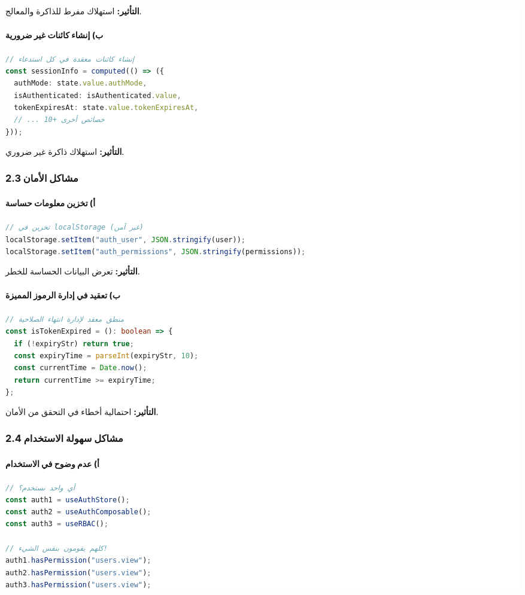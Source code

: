 **التأثير:** استهلاك مفرط للذاكرة والمعالج.

#### ب) إنشاء كائنات غير ضرورية

```typescript
// إنشاء كائنات معقدة في كل استدعاء
const sessionInfo = computed(() => ({
  authMode: state.value.authMode,
  isAuthenticated: isAuthenticated.value,
  tokenExpiresAt: state.value.tokenExpiresAt,
  // ... 10+ خصائص أخرى
}));
```

**التأثير:** استهلاك ذاكرة غير ضروري.

### 2.3 مشاكل الأمان

#### أ) تخزين معلومات حساسة

```typescript
// تخزين في localStorage (غير آمن)
localStorage.setItem("auth_user", JSON.stringify(user));
localStorage.setItem("auth_permissions", JSON.stringify(permissions));
```

**التأثير:** تعرض البيانات الحساسة للخطر.

#### ب) تعقيد في إدارة الرموز المميزة

```typescript
// منطق معقد لإدارة انتهاء الصلاحية
const isTokenExpired = (): boolean => {
  if (!expiryStr) return true;
  const expiryTime = parseInt(expiryStr, 10);
  const currentTime = Date.now();
  return currentTime >= expiryTime;
};
```

**التأثير:** احتمالية أخطاء في التحقق من الأمان.

### 2.4 مشاكل سهولة الاستخدام

#### أ) عدم وضوح في الاستخدام

```typescript
// أي واحد نستخدم؟
const auth1 = useAuthStore();
const auth2 = useAuthComposable();
const auth3 = useRBAC();

// كلهم يقومون بنفس الشيء!
auth1.hasPermission("users.view");
auth2.hasPermission("users.view");
auth3.hasPermission("users.view");
```
